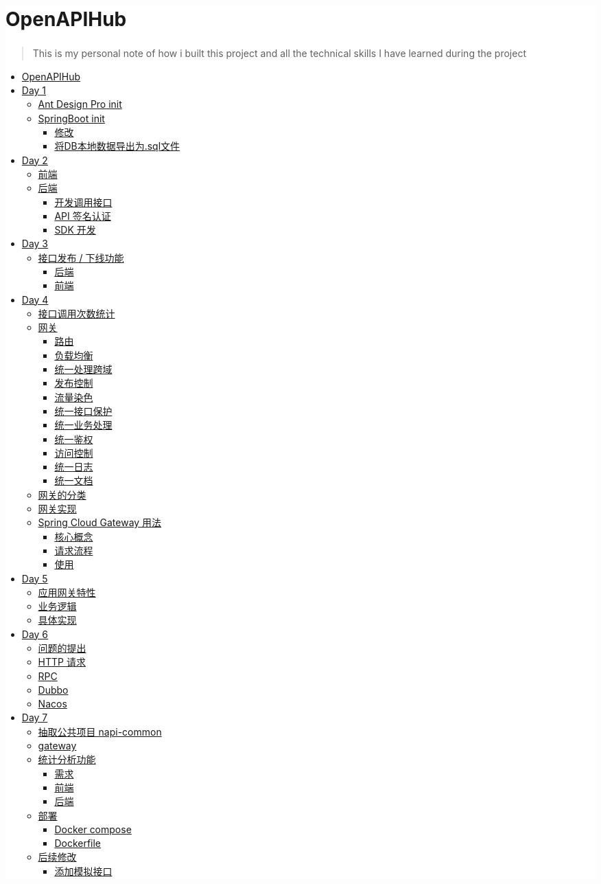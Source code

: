 # OpenAPIHub
> This is my personal note of how i built this project and all the technical skills I have learned during the project

- [OpenAPIHub](#openapihub)
- [Day 1](#day-1)
  - [Ant Design Pro init](#ant-design-pro-init)
  - [SpringBoot init](#springboot-init)
    - [修改](#修改)
    - [将DB本地数据导出为.sql文件](#将db本地数据导出为sql文件)
- [Day 2](#day-2)
  - [前端](#前端)
  - [后端](#后端)
    - [开发调用接口](#开发调用接口)
    - [API 签名认证](#api-签名认证)
    - [SDK 开发](#sdk-开发)
- [Day 3](#day-3)
  - [接口发布 / 下线功能](#接口发布--下线功能)
    - [后端](#后端-1)
    - [前端](#前端-1)
- [Day 4](#day-4)
  - [接口调用次数统计](#接口调用次数统计)
  - [网关](#网关)
    - [路由](#路由)
    - [负载均衡](#负载均衡)
    - [统一处理跨域](#统一处理跨域)
    - [发布控制](#发布控制)
    - [流量染色](#流量染色)
    - [统一接口保护](#统一接口保护)
    - [统一业务处理](#统一业务处理)
    - [统一鉴权](#统一鉴权)
    - [访问控制](#访问控制)
    - [统一日志](#统一日志)
    - [统一文档](#统一文档)
  - [网关的分类](#网关的分类)
  - [网关实现](#网关实现)
  - [Spring Cloud Gateway 用法](#spring-cloud-gateway-用法)
    - [核心概念](#核心概念)
    - [请求流程](#请求流程)
    - [使用](#使用)
- [Day 5](#day-5)
  - [应用网关特性](#应用网关特性)
  - [业务逻辑](#业务逻辑)
  - [具体实现](#具体实现)
- [Day 6](#day-6)
  - [问题的提出](#问题的提出)
  - [HTTP 请求](#http-请求)
  - [RPC](#rpc)
  - [Dubbo](#dubbo)
  - [Nacos](#nacos)
- [Day 7](#day-7)
  - [抽取公共项目 napi-common](#抽取公共项目-napi-common)
  - [gateway](#gateway)
  - [统计分析功能](#统计分析功能)
    - [需求](#需求)
    - [前端](#前端-2)
    - [后端](#后端-2)
  - [部署](#部署)
    - [Docker compose](#docker-compose)
    - [Dockerfile](#dockerfile)
  - [后续修改](#后续修改)
    - [添加模拟接口](#添加模拟接口)
